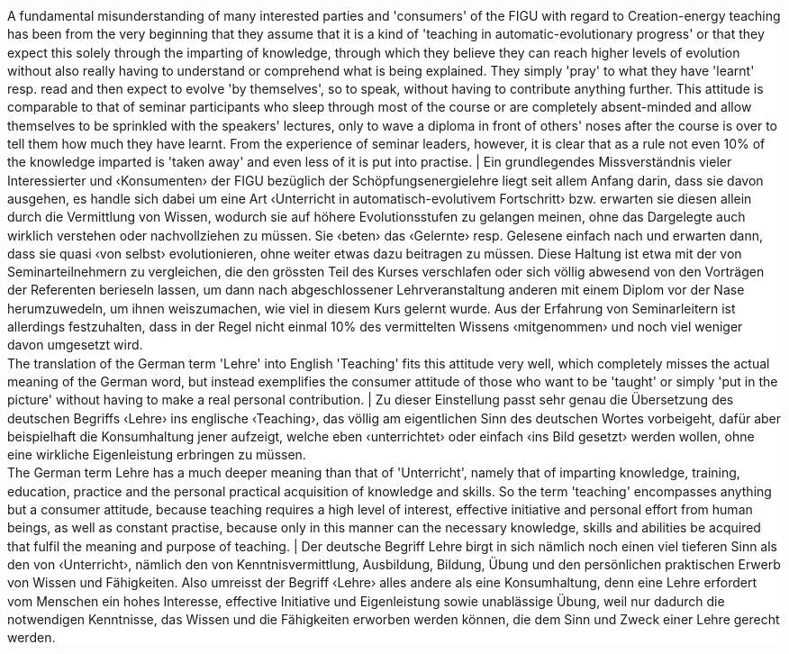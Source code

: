 A fundamental misunderstanding of many interested parties and 'consumers' of the FIGU with regard to Creation-energy teaching has been from the very beginning that they assume that it is a kind of 'teaching in automatic-evolutionary progress' or that they expect this solely through the imparting of knowledge, through which they believe they can reach higher levels of evolution without also really having to understand or comprehend what is being explained. They simply 'pray' to what they have 'learnt' resp. read and then expect to evolve 'by themselves', so to speak, without having to contribute anything further. This attitude is comparable to that of seminar participants who sleep through most of the course or are completely absent-minded and allow themselves to be sprinkled with the speakers' lectures, only to wave a diploma in front of others' noses after the course is over to tell them how much they have learnt. From the experience of seminar leaders, however, it is clear that as a rule not even 10% of the knowledge imparted is 'taken away' and even less of it is put into practise.  | Ein grundlegendes Missverständnis vieler Interessierter und ‹Konsumenten› der FIGU bezüglich der Schöpfungsenergielehre liegt seit allem Anfang darin, dass sie davon ausgehen, es handle sich dabei um eine Art ‹Unterricht in automatisch-evolutivem Fortschritt› bzw. erwarten sie diesen allein durch die Vermittlung von Wissen, wodurch sie auf höhere Evolutionsstufen zu gelangen meinen, ohne das Dargelegte auch wirklich verstehen oder nachvollziehen zu müssen. Sie ‹beten› das ‹Gelernte› resp. Gelesene einfach nach und erwarten dann, dass sie quasi ‹von selbst› evolutionieren, ohne weiter etwas dazu beitragen zu müssen. Diese Haltung ist etwa mit der von Seminarteilnehmern zu vergleichen, die den grössten Teil des Kurses verschlafen oder sich völlig abwesend von den Vorträgen der Referenten berieseln lassen, um dann nach abgeschlossener Lehrveranstaltung anderen mit einem Diplom vor der Nase herumzuwedeln, um ihnen weiszumachen, wie viel in diesem Kurs gelernt wurde. Aus der Erfahrung von Seminarleitern ist allerdings festzuhalten, dass in der Regel nicht einmal 10% des vermittelten Wissens ‹mitgenommen› und noch viel weniger davon umgesetzt wird.   
The translation of the German term 'Lehre' into English 'Teaching' fits this attitude very well, which completely misses the actual meaning of the German word, but instead exemplifies the consumer attitude of those who want to be 'taught' or simply 'put in the picture' without having to make a real personal contribution.  | Zu dieser Einstellung passt sehr genau die Übersetzung des deutschen Begriffs ‹Lehre› ins englische ‹Teaching›, das völlig am eigentlichen Sinn des deutschen Wortes vorbeigeht, dafür aber beispielhaft die Konsumhaltung jener aufzeigt, welche eben ‹unterrichtet› oder einfach ‹ins Bild gesetzt› werden wollen, ohne eine wirkliche Eigenleistung erbringen zu müssen.   
The German term Lehre has a much deeper meaning than that of 'Unterricht', namely that of imparting knowledge, training, education, practice and the personal practical acquisition of knowledge and skills. So the term 'teaching' encompasses anything but a consumer attitude, because teaching requires a high level of interest, effective initiative and personal effort from human beings, as well as constant practise, because only in this manner can the necessary knowledge, skills and abilities be acquired that fulfil the meaning and purpose of teaching.  | Der deutsche Begriff Lehre birgt in sich nämlich noch einen viel tieferen Sinn als den von ‹Unterricht›, nämlich den von Kenntnisvermittlung, Ausbildung, Bildung, Übung und den persönlichen praktischen Erwerb von Wissen und Fähigkeiten. Also umreisst der Begriff ‹Lehre› alles andere als eine Konsumhaltung, denn eine Lehre erfordert vom Menschen ein hohes Interesse, effective Initiative und Eigenleistung sowie unablässige Übung, weil nur dadurch die notwendigen Kenntnisse, das Wissen und die Fähigkeiten erworben werden können, die dem Sinn und Zweck einer Lehre gerecht werden.   